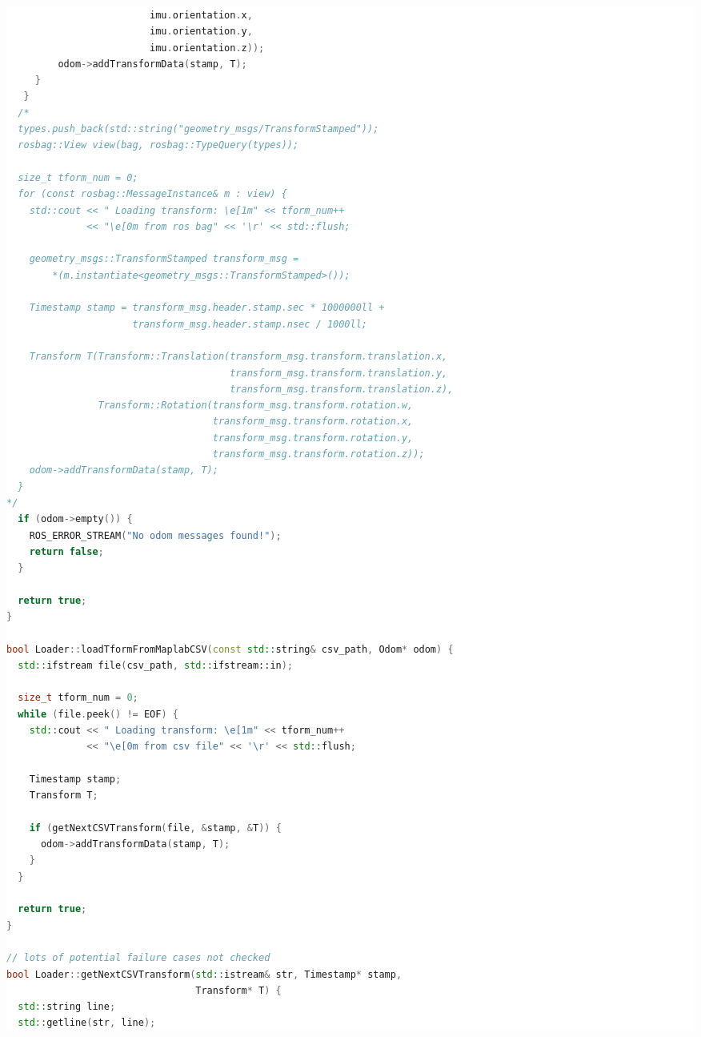 ```c++
                         imu.orientation.x,
                         imu.orientation.y,
                         imu.orientation.z));
         odom->addTransformData(stamp, T);
     }
   }
  /*
  types.push_back(std::string("geometry_msgs/TransformStamped"));
  rosbag::View view(bag, rosbag::TypeQuery(types));

  size_t tform_num = 0;
  for (const rosbag::MessageInstance& m : view) {
    std::cout << " Loading transform: \e[1m" << tform_num++
              << "\e[0m from ros bag" << '\r' << std::flush;

    geometry_msgs::TransformStamped transform_msg =
        *(m.instantiate<geometry_msgs::TransformStamped>());

    Timestamp stamp = transform_msg.header.stamp.sec * 1000000ll +
                      transform_msg.header.stamp.nsec / 1000ll;

    Transform T(Transform::Translation(transform_msg.transform.translation.x,
                                       transform_msg.transform.translation.y,
                                       transform_msg.transform.translation.z),
                Transform::Rotation(transform_msg.transform.rotation.w,
                                    transform_msg.transform.rotation.x,
                                    transform_msg.transform.rotation.y,
                                    transform_msg.transform.rotation.z));
    odom->addTransformData(stamp, T);
  }
*/
  if (odom->empty()) {
    ROS_ERROR_STREAM("No odom messages found!");
    return false;
  }

  return true;
}

bool Loader::loadTformFromMaplabCSV(const std::string& csv_path, Odom* odom) {
  std::ifstream file(csv_path, std::ifstream::in);

  size_t tform_num = 0;
  while (file.peek() != EOF) {
    std::cout << " Loading transform: \e[1m" << tform_num++
              << "\e[0m from csv file" << '\r' << std::flush;

    Timestamp stamp;
    Transform T;

    if (getNextCSVTransform(file, &stamp, &T)) {
      odom->addTransformData(stamp, T);
    }
  }

  return true;
}

// lots of potential failure cases not checked
bool Loader::getNextCSVTransform(std::istream& str, Timestamp* stamp,
                                 Transform* T) {
  std::string line;
  std::getline(str, line);
```